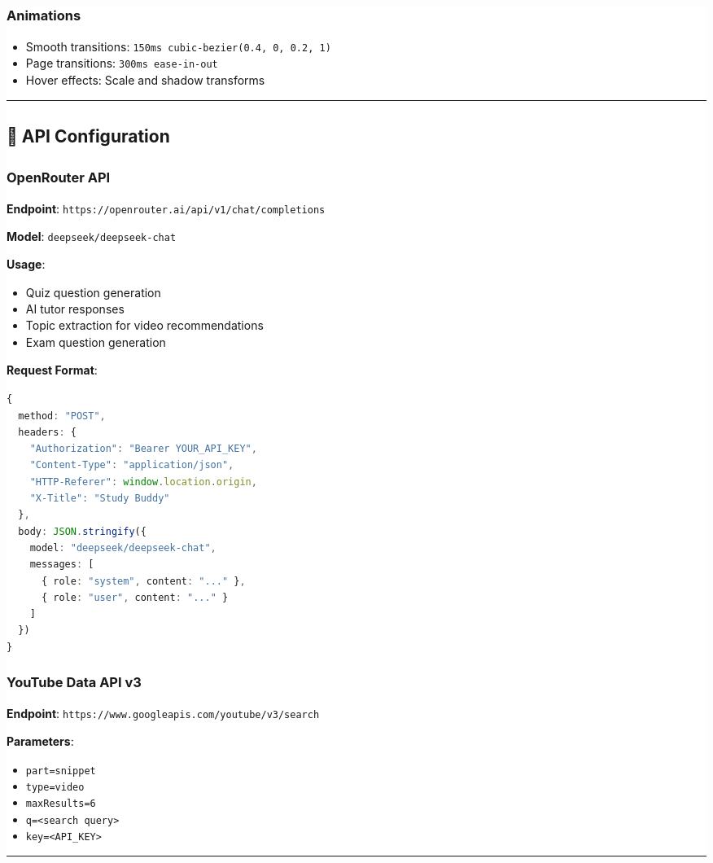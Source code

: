 ### Animations
- Smooth transitions: `150ms cubic-bezier(0.4, 0, 0.2, 1)`
- Page transitions: `300ms ease-in-out`
- Hover effects: Scale and shadow transforms

---

## 🔧 API Configuration

### OpenRouter API
**Endpoint**: `https://openrouter.ai/api/v1/chat/completions`

**Model**: `deepseek/deepseek-chat`

**Usage**:
- Quiz question generation
- AI tutor responses
- Topic extraction for video recommendations
- Exam question generation

**Request Format**:
```typescript
{
  method: "POST",
  headers: {
    "Authorization": "Bearer YOUR_API_KEY",
    "Content-Type": "application/json",
    "HTTP-Referer": window.location.origin,
    "X-Title": "Study Buddy"
  },
  body: JSON.stringify({
    model: "deepseek/deepseek-chat",
    messages: [
      { role: "system", content: "..." },
      { role: "user", content: "..." }
    ]
  })
}
```

### YouTube Data API v3
**Endpoint**: `https://www.googleapis.com/youtube/v3/search`

**Parameters**:
- `part=snippet`
- `type=video`
- `maxResults=6`
- `q=<search query>`
- `key=<API_KEY>`

---
